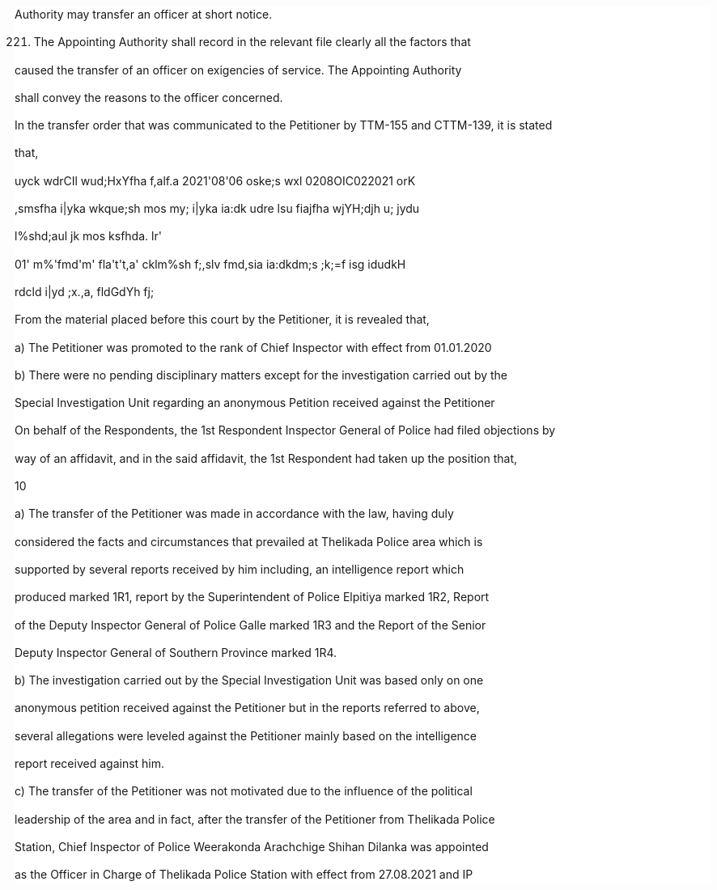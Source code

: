 Authority may transfer an officer at short notice.

221. The Appointing Authority shall record in the relevant file clearly all the factors that

caused the transfer of an officer on exigencies of service. The Appointing Authority

shall convey the reasons to the officer concerned.

In the transfer order that was communicated to the Petitioner by TTM-155 and CTTM-139, it is stated

that,

uyck wdrCIl wud;HxYfha f,alf.a 2021'08'06 oske;s wxl 02$08$OIC$02$2021 orK

,smsfha i|yka wkque;sh mos my; i|yka ia:dk udre lsu fiajfha wjYH;djh u; jydu

l%shd;aul jk mos ksfhda. lr'

01' m%'fmd'm' fla't't,a' cklm%sh f;,slv fmd,sia ia:dkdm;s ;k;=f isg idudkH

rdcld i|yd ;x.,a, fldGdYh fj;

From the material placed before this court by the Petitioner, it is revealed that,

a) The Petitioner was promoted to the rank of Chief Inspector with effect from 01.01.2020

b) There were no pending disciplinary matters except for the investigation carried out by the

Special Investigation Unit regarding an anonymous Petition received against the Petitioner

On behalf of the Respondents, the 1st Respondent Inspector General of Police had filed objections by

way of an affidavit, and in the said affidavit, the 1st Respondent had taken up the position that,

10

a) The transfer of the Petitioner was made in accordance with the law, having duly

considered the facts and circumstances that prevailed at Thelikada Police area which is

supported by several reports received by him including, an intelligence report which

produced marked 1R1, report by the Superintendent of Police Elpitiya marked 1R2, Report

of the Deputy Inspector General of Police Galle marked 1R3 and the Report of the Senior

Deputy Inspector General of Southern Province marked 1R4.

b) The investigation carried out by the Special Investigation Unit was based only on one

anonymous petition received against the Petitioner but in the reports referred to above,

several allegations were leveled against the Petitioner mainly based on the intelligence

report received against him.

c) The transfer of the Petitioner was not motivated due to the influence of the political

leadership of the area and in fact, after the transfer of the Petitioner from Thelikada Police

Station, Chief Inspector of Police Weerakonda Arachchige Shihan Dilanka was appointed

as the Officer in Charge of Thelikada Police Station with effect from 27.08.2021 and IP
